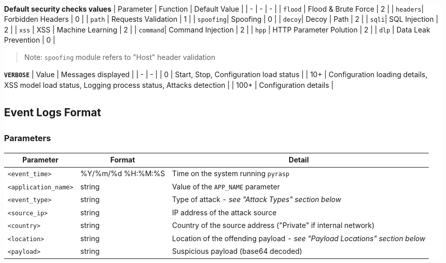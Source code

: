 **Default security checks values**
| Parameter | Function | Default Value |
| - | - | - |
| `flood` | Flood & Brute Force | 2 |
| `headers`| Forbidden Headers | 0 | 
| `path` | Requests Validation | 1 | 
| `spoofing`| Spoofing | 0 |
| `decoy`| Decoy | Path | 2 |
| `sqli`| SQL Injection | 2 |
| `xss` | XSS | Machine Learning | 2 |
| `command`| Command Injection | 2 |
| `hpp` | HTTP Parameter Polution | 2 |
| `dlp` | Data Leak Prevention | 0 |

> Note: `spoofing` module refers to "Host" header validation

**`VERBOSE`**
| Value | Messages displayed |
| - | - |
| 0 | Start, Stop, Configuration load status |
| 10+ | Configuration loading details, XSS model load status, Logging process status, Attacks detection |
| 100+ | Configuration details |

## Event Logs Format
### Parameters
| Parameter | Format | Detail |
| - | - | - |
| `<event_time>` | %Y/%m/%d %H:%M:%S | Time on the system running `pyrasp` |
| `<application_name>` | string | Value of the `APP_NAME` parameter |
| `<event_type>` | string | Type of attack - *see "Attack Types" section below* |
| `<source_ip>` | string | IP address of the attack source |
| `<country>` | string | Country of the source address ("Private" if internal network) |
| `<location>` | string | Location of the offending payload - *see "Payload Locations" section below* |
| `<payload>` | string | Suspicious payload (base64 decoded) |
